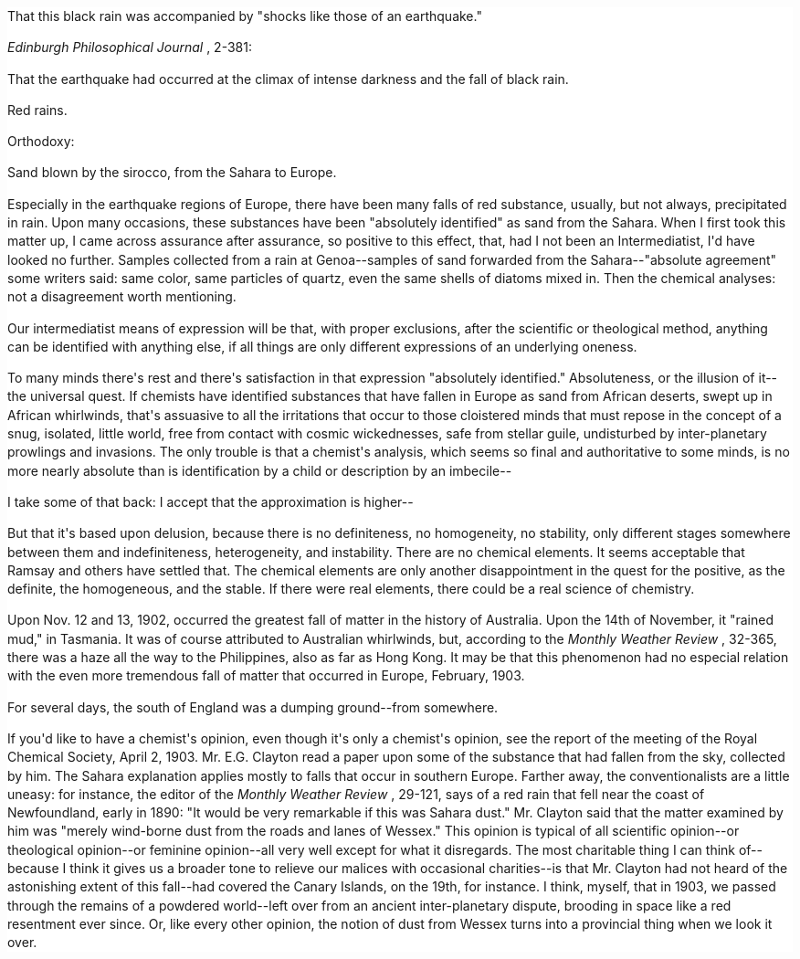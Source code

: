 That this black rain was accompanied by "shocks like those of an earthquake."

_Edinburgh Philosophical Journal_ , 2-381:

That the earthquake had occurred at the climax of intense darkness and the fall of black rain.


Red rains.

Orthodoxy:

Sand blown by the sirocco, from the Sahara to Europe.

Especially in the earthquake regions of Europe, there have been many falls of red substance, usually, but not always, precipitated in rain. Upon many occasions, these substances have been "absolutely identified" as sand from the Sahara. When I first took this matter up, I came across assurance after assurance, so positive to this effect, that, had I not been an Intermediatist, I'd have looked no further. Samples collected from a rain at Genoa--samples of sand forwarded from the Sahara--"absolute agreement" some writers said: same color, same particles of quartz, even the same shells of diatoms mixed in. Then the chemical analyses: not a disagreement worth mentioning.

Our intermediatist means of expression will be that, with proper exclusions, after the scientific or theological method, anything can be identified with anything else, if all things are only different expressions of an underlying oneness.

To many minds there's rest and there's satisfaction in that expression "absolutely identified." Absoluteness, or the illusion of it--the universal quest. If chemists have identified substances that have fallen in Europe as sand from African deserts, swept up in African whirlwinds, that's assuasive to all the irritations that occur to those cloistered minds that must repose in the concept of a snug, isolated, little world, free from contact with cosmic wickednesses, safe from stellar guile, undisturbed by inter-planetary prowlings and invasions. The only trouble is that a chemist's analysis, which seems so final and authoritative to some minds, is no more nearly absolute than is identification by a child or description by an imbecile--

I take some of that back: I accept that the approximation is higher--

But that it's based upon delusion, because there is no definiteness, no homogeneity, no stability, only different stages somewhere between them and indefiniteness, heterogeneity, and instability. There are no chemical elements. It seems acceptable that Ramsay and others have settled that. The chemical elements are only another disappointment in the quest for the positive, as the definite, the homogeneous, and the stable. If there were real elements, there could be a real science of chemistry.

Upon Nov. 12 and 13, 1902, occurred the greatest fall of matter in the history of Australia. Upon the 14th of November, it "rained mud," in Tasmania. It was of course attributed to Australian whirlwinds, but, according to the _Monthly Weather Review_ , 32-365, there was a haze all the way to the Philippines, also as far as Hong Kong. It may be that this phenomenon had no especial relation with the even more tremendous fall of matter that occurred in Europe, February, 1903.

For several days, the south of England was a dumping ground--from somewhere.

If you'd like to have a chemist's opinion, even though it's only a chemist's opinion, see the report of the meeting of the Royal Chemical Society, April 2, 1903. Mr. E.G. Clayton read a paper upon some of the substance that had fallen from the sky, collected by him. The Sahara explanation applies mostly to falls that occur in southern Europe. Farther away, the conventionalists are a little uneasy: for instance, the editor of the _Monthly Weather Review_ , 29-121, says of a red rain that fell near the coast of Newfoundland, early in 1890: "It would be very remarkable if this was Sahara dust." Mr. Clayton said that the matter examined by him was "merely wind-borne dust from the roads and lanes of Wessex." This opinion is typical of all scientific opinion--or theological opinion--or feminine opinion--all very well except for what it disregards. The most charitable thing I can think of--because I think it gives us a broader tone to relieve our malices with occasional charities--is that Mr. Clayton had not heard of the astonishing extent of this fall--had covered the Canary Islands, on the 19th, for instance. I think, myself, that in 1903, we passed through the remains of a powdered world--left over from an ancient inter-planetary dispute, brooding in space like a red resentment ever since. Or, like every other opinion, the notion of dust from Wessex turns into a provincial thing when we look it over.
